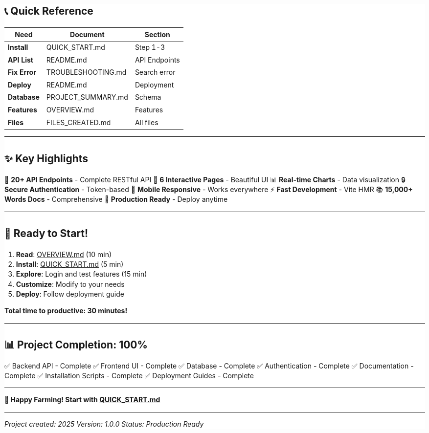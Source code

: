 
## 📞 Quick Reference

| Need | Document | Section |
|------|----------|---------|
| **Install** | QUICK_START.md | Step 1-3 |
| **API List** | README.md | API Endpoints |
| **Fix Error** | TROUBLESHOOTING.md | Search error |
| **Deploy** | README.md | Deployment |
| **Database** | PROJECT_SUMMARY.md | Schema |
| **Features** | OVERVIEW.md | Features |
| **Files** | FILES_CREATED.md | All files |

---

## ✨ Key Highlights

🎯 **20+ API Endpoints** - Complete RESTful API
🎨 **6 Interactive Pages** - Beautiful UI
📊 **Real-time Charts** - Data visualization
🔒 **Secure Authentication** - Token-based
📱 **Mobile Responsive** - Works everywhere
⚡ **Fast Development** - Vite HMR
📚 **15,000+ Words Docs** - Comprehensive
🚀 **Production Ready** - Deploy anytime

---

## 🎉 Ready to Start!

1. **Read**: [OVERVIEW.md](durian-system/OVERVIEW.md) (10 min)
2. **Install**: [QUICK_START.md](durian-system/QUICK_START.md) (5 min)
3. **Explore**: Login and test features (15 min)
4. **Customize**: Modify to your needs
5. **Deploy**: Follow deployment guide

**Total time to productive: 30 minutes!**

---

## 📊 Project Completion: 100%

✅ Backend API - Complete
✅ Frontend UI - Complete
✅ Database - Complete
✅ Authentication - Complete
✅ Documentation - Complete
✅ Installation Scripts - Complete
✅ Deployment Guides - Complete

---

**🌳 Happy Farming! Start with [QUICK_START.md](durian-system/QUICK_START.md)**

---

*Project created: 2025*
*Version: 1.0.0*
*Status: Production Ready*
